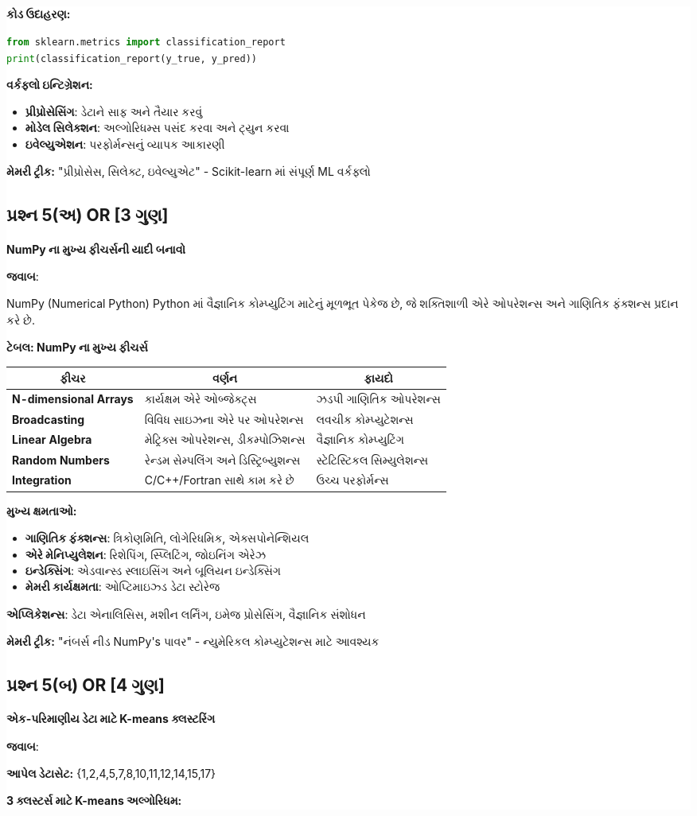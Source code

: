 **કોડ ઉદાહરણ:**

```python
from sklearn.metrics import classification_report
print(classification_report(y_true, y_pred))
```

**વર્કફ્લો ઇન્ટિગ્રેશન:**

- **પ્રીપ્રોસેસિંગ**: ડેટાને સાફ અને તૈયાર કરવું
- **મોડેલ સિલેક્શન**: અલ્ગોરિધમ્સ પસંદ કરવા અને ટ્યુન કરવા
- **ઇવેલ્યુએશન**: પરફોર્મન્સનું વ્યાપક આકારણી

**મેમરી ટ્રીક:** "પ્રીપ્રોસેસ, સિલેક્ટ, ઇવેલ્યુએટ" - Scikit-learn માં સંપૂર્ણ ML વર્કફ્લો

## પ્રશ્ન 5(અ) OR [3 ગુણ]

**NumPy ના મુખ્ય ફીચર્સની યાદી બનાવો**

**જવાબ**:

NumPy (Numerical Python) Python માં વૈજ્ઞાનિક કોમ્પ્યુટિંગ માટેનું મૂળભૂત પેકેજ છે, જે શક્તિશાળી એરે ઓપરેશન્સ અને ગાણિતિક ફંક્શન્સ પ્રદાન કરે છે.

**ટેબલ: NumPy ના મુખ્ય ફીચર્સ**

| ફીચર | વર્ણન | ફાયદો |
|-------|------|------|
| **N-dimensional Arrays** | કાર્યક્ષમ એરે ઓબ્જેક્ટ્સ | ઝડપી ગાણિતિક ઓપરેશન્સ |
| **Broadcasting** | વિવિધ સાઇઝના એરે પર ઓપરેશન્સ | લવચીક કોમ્પ્યુટેશન્સ |
| **Linear Algebra** | મેટ્રિક્સ ઓપરેશન્સ, ડીકમ્પોઝિશન્સ | વૈજ્ઞાનિક કોમ્પ્યુટિંગ |
| **Random Numbers** | રેન્ડમ સેમ્પલિંગ અને ડિસ્ટ્રિબ્યુશન્સ | સ્ટેટિસ્ટિકલ સિમ્યુલેશન્સ |
| **Integration** | C/C++/Fortran સાથે કામ કરે છે | ઉચ્ચ પરફોર્મન્સ |

**મુખ્ય ક્ષમતાઓ:**

- **ગાણિતિક ફંક્શન્સ**: ત્રિકોણમિતિ, લોગેરિધમિક, એક્સપોનેન્શિયલ
- **એરે મેનિપ્યુલેશન**: રિશેપિંગ, સ્પ્લિટિંગ, જોઇનિંગ એરેઝ
- **ઇન્ડેક્સિંગ**: એડવાન્સ્ડ સ્લાઇસિંગ અને બૂલિયન ઇન્ડેક્સિંગ
- **મેમરી કાર્યક્ષમતા**: ઓપ્ટિમાઇઝ્ડ ડેટા સ્ટોરેજ

**એપ્લિકેશન્સ**: ડેટા એનાલિસિસ, મશીન લર્નિંગ, ઇમેજ પ્રોસેસિંગ, વૈજ્ઞાનિક સંશોધન

**મેમરી ટ્રીક:** "નંબર્સ નીડ NumPy's પાવર" - ન્યુમેરિકલ કોમ્પ્યુટેશન્સ માટે આવશ્યક

## પ્રશ્ન 5(બ) OR [4 ગુણ]

**એક-પરિમાણીય ડેટા માટે K-means ક્લસ્ટરિંગ**

**જવાબ**:

**આપેલ ડેટાસેટ:** {1,2,4,5,7,8,10,11,12,14,15,17}

**3 ક્લસ્ટર્સ માટે K-means અલ્ગોરિધમ:**
